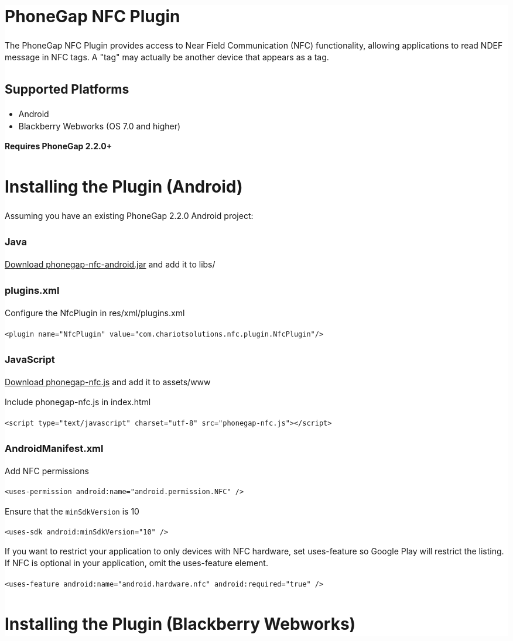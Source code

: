 PhoneGap NFC Plugin
==========================

The PhoneGap NFC Plugin provides access to Near Field Communication (NFC) functionality, allowing applications to read NDEF message in NFC tags. A "tag" may actually be another device that appears as a tag.

Supported Platforms
-------------------
* Android
* Blackberry Webworks (OS 7.0 and higher)

**Requires PhoneGap 2.2.0+**

Installing the Plugin (Android)
=============

Assuming you have an existing PhoneGap 2.2.0 Android project:

### Java

[Download phonegap-nfc-android.jar](https://github.com/chariotsolutions/phonegap-nfc/downloads) and add it to libs/

### plugins.xml 

Configure the NfcPlugin in res/xml/plugins.xml

    <plugin name="NfcPlugin" value="com.chariotsolutions.nfc.plugin.NfcPlugin"/>

### JavaScript 

[Download phonegap-nfc.js](https://github.com/chariotsolutions/phonegap-nfc/downloads) and add it to assets/www
    
Include phonegap-nfc.js in index.html

    <script type="text/javascript" charset="utf-8" src="phonegap-nfc.js"></script>        

### AndroidManifest.xml

Add NFC permissions

    <uses-permission android:name="android.permission.NFC" />

Ensure that the `minSdkVersion` is 10

    <uses-sdk android:minSdkVersion="10" />

If you want to restrict your application to only devices with NFC hardware, set uses-feature so Google Play will restrict the listing.  If NFC is optional in your application, omit the uses-feature element.

    <uses-feature android:name="android.hardware.nfc" android:required="true" />

Installing the Plugin (Blackberry Webworks)
=============

